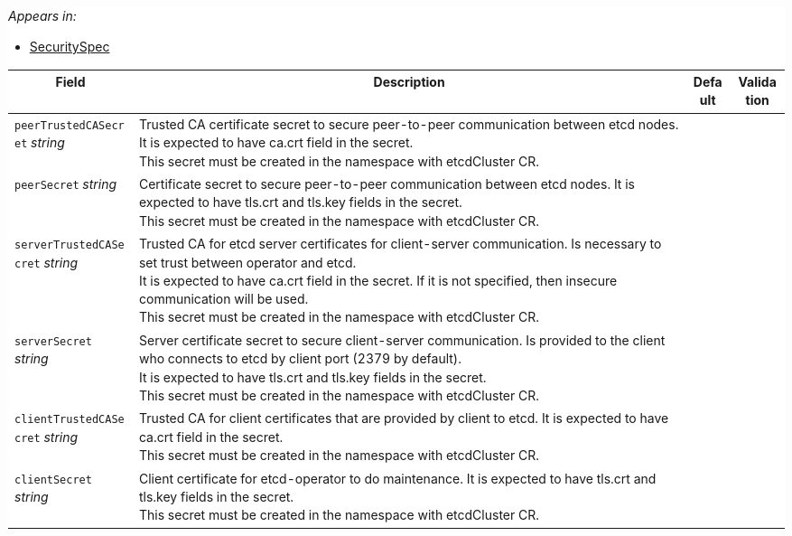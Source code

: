 

_Appears in:_
- [SecuritySpec](#securityspec)

| Field | Description | Default | Validation |
| --- | --- | --- | --- |
| `peerTrustedCASecret` _string_ | Trusted CA certificate secret to secure peer-to-peer communication between etcd nodes. It is expected to have ca.crt field in the secret.<br />This secret must be created in the namespace with etcdCluster CR. |  |  |
| `peerSecret` _string_ | Certificate secret to secure peer-to-peer communication between etcd nodes. It is expected to have tls.crt and tls.key fields in the secret.<br />This secret must be created in the namespace with etcdCluster CR. |  |  |
| `serverTrustedCASecret` _string_ | Trusted CA for etcd server certificates for client-server communication. Is necessary to set trust between operator and etcd.<br />It is expected to have ca.crt field in the secret. If it is not specified, then insecure communication will be used.<br />This secret must be created in the namespace with etcdCluster CR. |  |  |
| `serverSecret` _string_ | Server certificate secret to secure client-server communication. Is provided to the client who connects to etcd by client port (2379 by default).<br />It is expected to have tls.crt and tls.key fields in the secret.<br />This secret must be created in the namespace with etcdCluster CR. |  |  |
| `clientTrustedCASecret` _string_ | Trusted CA for client certificates that are provided by client to etcd. It is expected to have ca.crt field in the secret.<br />This secret must be created in the namespace with etcdCluster CR. |  |  |
| `clientSecret` _string_ | Client certificate for etcd-operator to do maintenance. It is expected to have tls.crt and tls.key fields in the secret.<br />This secret must be created in the namespace with etcdCluster CR. |  |  |


